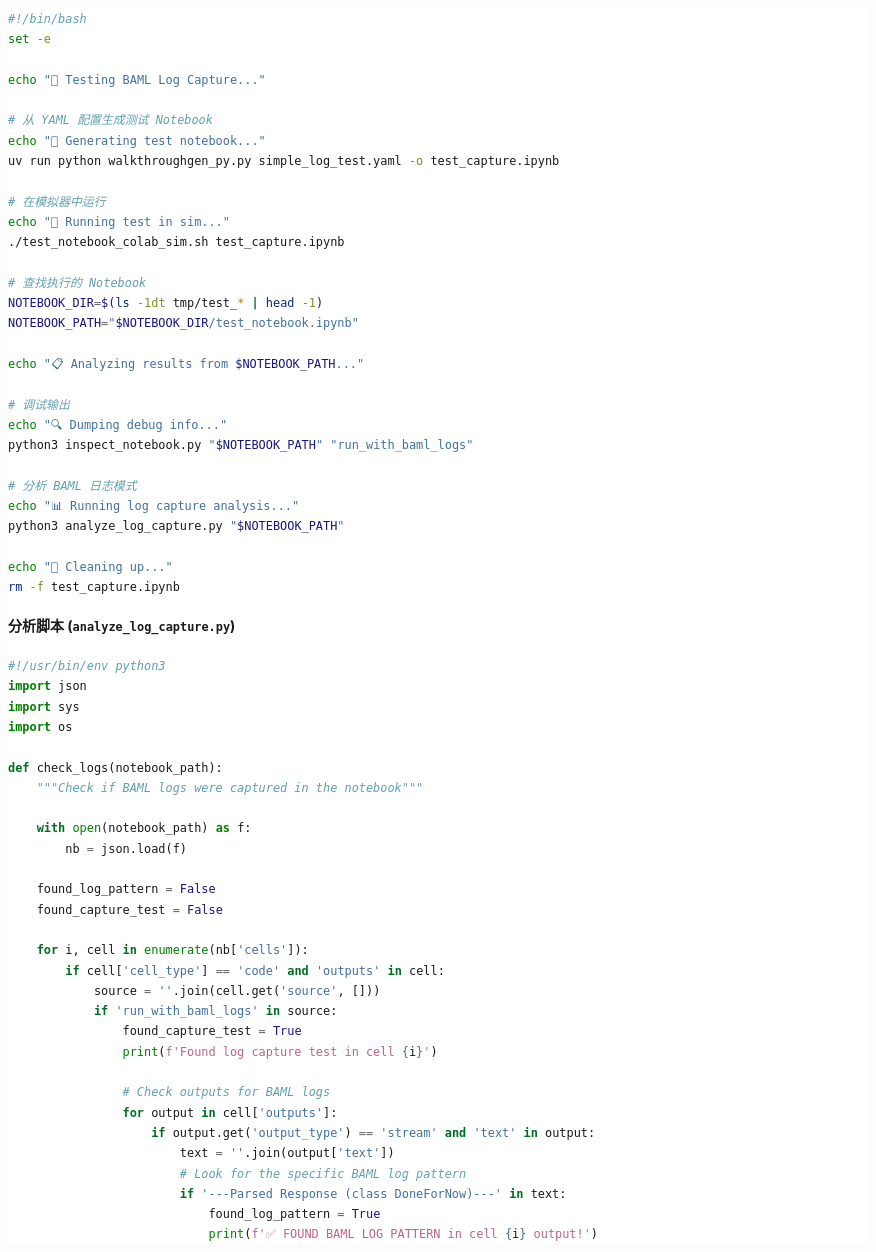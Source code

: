 ```bash
#!/bin/bash
set -e

echo "🧪 Testing BAML Log Capture..."

# 从 YAML 配置生成测试 Notebook
echo "📝 Generating test notebook..."
uv run python walkthroughgen_py.py simple_log_test.yaml -o test_capture.ipynb

# 在模拟器中运行
echo "🚀 Running test in sim..."
./test_notebook_colab_sim.sh test_capture.ipynb

# 查找执行的 Notebook
NOTEBOOK_DIR=$(ls -1dt tmp/test_* | head -1)
NOTEBOOK_PATH="$NOTEBOOK_DIR/test_notebook.ipynb"

echo "📋 Analyzing results from $NOTEBOOK_PATH..."

# 调试输出
echo "🔍 Dumping debug info..."
python3 inspect_notebook.py "$NOTEBOOK_PATH" "run_with_baml_logs"

# 分析 BAML 日志模式
echo "📊 Running log capture analysis..."
python3 analyze_log_capture.py "$NOTEBOOK_PATH"

echo "🧹 Cleaning up..."
rm -f test_capture.ipynb
```

#### 分析脚本 (`analyze_log_capture.py`)

```python
#!/usr/bin/env python3
import json
import sys
import os

def check_logs(notebook_path):
    """Check if BAML logs were captured in the notebook"""

    with open(notebook_path) as f:
        nb = json.load(f)

    found_log_pattern = False
    found_capture_test = False

    for i, cell in enumerate(nb['cells']):
        if cell['cell_type'] == 'code' and 'outputs' in cell:
            source = ''.join(cell.get('source', []))
            if 'run_with_baml_logs' in source:
                found_capture_test = True
                print(f'Found log capture test in cell {i}')

                # Check outputs for BAML logs
                for output in cell['outputs']:
                    if output.get('output_type') == 'stream' and 'text' in output:
                        text = ''.join(output['text'])
                        # Look for the specific BAML log pattern
                        if '---Parsed Response (class DoneForNow)---' in text:
                            found_log_pattern = True
                            print(f'✅ FOUND BAML LOG PATTERN in cell {i} output!')

```